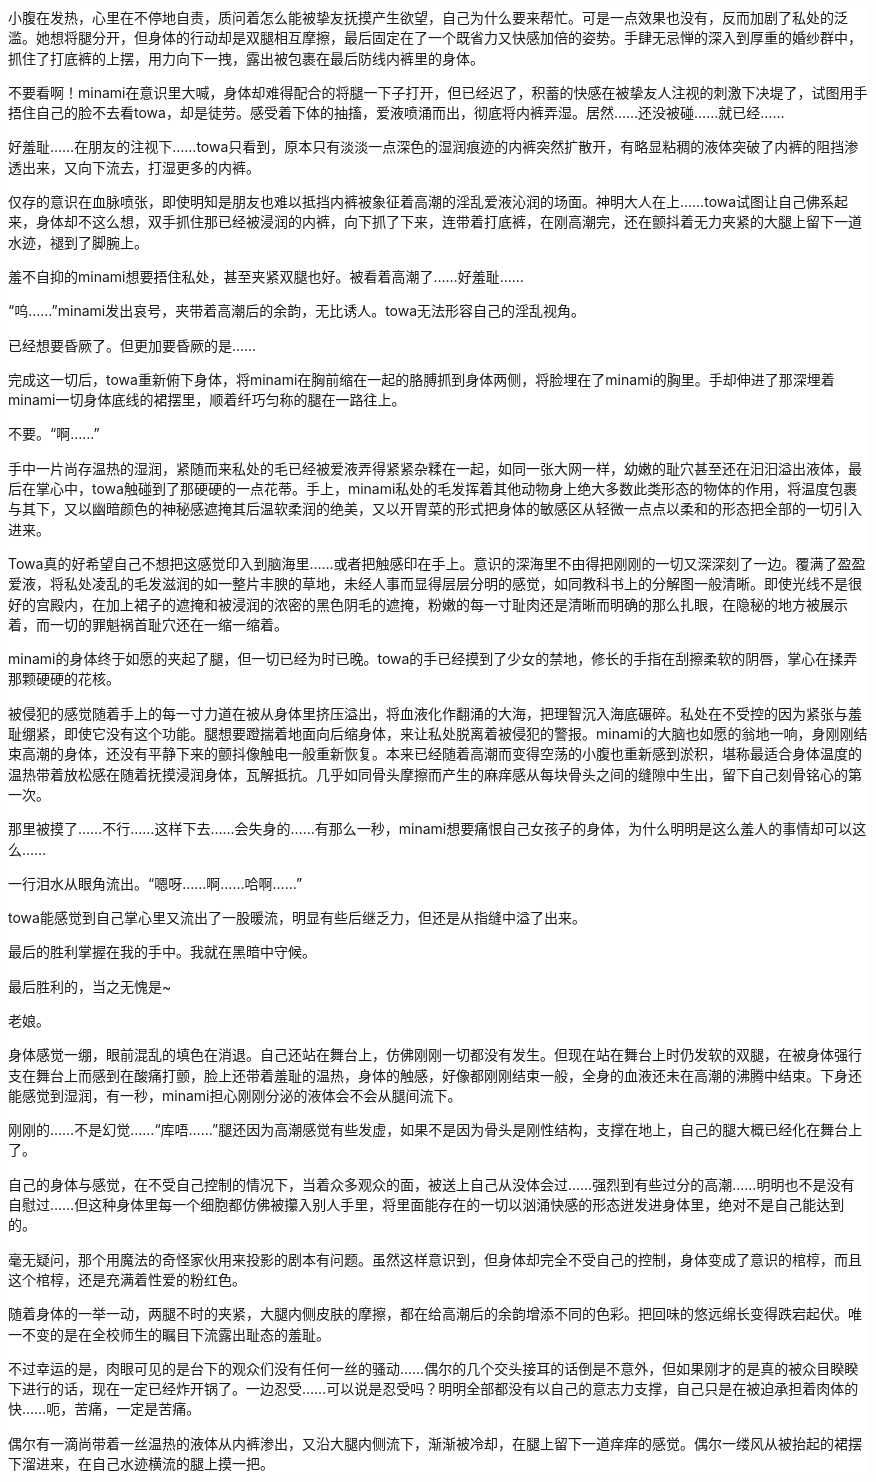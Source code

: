 小腹在发热，心里在不停地自责，质问着怎么能被挚友抚摸产生欲望，自己为什么要来帮忙。可是一点效果也没有，反而加剧了私处的泛滥。她想将腿分开，但身体的行动却是双腿相互摩擦，最后固定在了一个既省力又快感加倍的姿势。手肆无忌惮的深入到厚重的婚纱群中，抓住了打底裤的上摆，用力向下一拽，露出被包裹在最后防线内裤里的身体。

不要看啊！minami在意识里大喊，身体却难得配合的将腿一下子打开，但已经迟了，积蓄的快感在被挚友人注视的刺激下决堤了，试图用手捂住自己的脸不去看towa，却是徒劳。感受着下体的抽搐，爱液喷涌而出，彻底将内裤弄湿。居然……还没被碰……就已经……

好羞耻……在朋友的注视下……towa只看到，原本只有淡淡一点深色的湿润痕迹的内裤突然扩散开，有略显粘稠的液体突破了内裤的阻挡渗透出来，又向下流去，打湿更多的内裤。

仅存的意识在血脉喷张，即使明知是朋友也难以抵挡内裤被象征着高潮的淫乱爱液沁润的场面。神明大人在上……towa试图让自己佛系起来，身体却不这么想，双手抓住那已经被浸润的内裤，向下抓了下来，连带着打底裤，在刚高潮完，还在颤抖着无力夹紧的大腿上留下一道水迹，褪到了脚腕上。

羞不自抑的minami想要捂住私处，甚至夹紧双腿也好。被看着高潮了……好羞耻……

“呜……”minami发出哀号，夹带着高潮后的余韵，无比诱人。towa无法形容自己的淫乱视角。

已经想要昏厥了。但更加要昏厥的是……

完成这一切后，towa重新俯下身体，将minami在胸前缩在一起的胳膊抓到身体两侧，将脸埋在了minami的胸里。手却伸进了那深埋着minami一切身体底线的裙摆里，顺着纤巧匀称的腿在一路往上。

不要。“啊……”

手中一片尚存温热的湿润，紧随而来私处的毛已经被爱液弄得紧紧杂糅在一起，如同一张大网一样，幼嫩的耻穴甚至还在汩汩溢出液体，最后在掌心中，towa触碰到了那硬硬的一点花蒂。手上，minami私处的毛发挥着其他动物身上绝大多数此类形态的物体的作用，将温度包裹与其下，又以幽暗颜色的神秘感遮掩其后温软柔润的绝美，又以开胃菜的形式把身体的敏感区从轻微一点点以柔和的形态把全部的一切引入进来。

Towa真的好希望自己不想把这感觉印入到脑海里……或者把触感印在手上。意识的深海里不由得把刚刚的一切又深深刻了一边。覆满了盈盈爱液，将私处凌乱的毛发滋润的如一整片丰腴的草地，未经人事而显得层层分明的感觉，如同教科书上的分解图一般清晰。即使光线不是很好的宫殿内，在加上裙子的遮掩和被浸润的浓密的黑色阴毛的遮掩，粉嫩的每一寸耻肉还是清晰而明确的那么扎眼，在隐秘的地方被展示着，而一切的罪魁祸首耻穴还在一缩一缩着。

minami的身体终于如愿的夹起了腿，但一切已经为时已晚。towa的手已经摸到了少女的禁地，修长的手指在刮擦柔软的阴唇，掌心在揉弄那颗硬硬的花核。

被侵犯的感觉随着手上的每一寸力道在被从身体里挤压溢出，将血液化作翻涌的大海，把理智沉入海底碾碎。私处在不受控的因为紧张与羞耻绷紧，即使它没有这个功能。腿想要蹬揣着地面向后缩身体，来让私处脱离着被侵犯的警报。minami的大脑也如愿的翁地一响，身刚刚结束高潮的身体，还没有平静下来的颤抖像触电一般重新恢复。本来已经随着高潮而变得空荡的小腹也重新感到淤积，堪称最适合身体温度的温热带着放松感在随着抚摸浸润身体，瓦解抵抗。几乎如同骨头摩擦而产生的麻痒感从每块骨头之间的缝隙中生出，留下自己刻骨铭心的第一次。

那里被摸了……不行……这样下去……会失身的……有那么一秒，minami想要痛恨自己女孩子的身体，为什么明明是这么羞人的事情却可以这么……

一行泪水从眼角流出。“嗯呀……啊……哈啊……”

towa能感觉到自己掌心里又流出了一股暖流，明显有些后继乏力，但还是从指缝中溢了出来。 

最后的胜利掌握在我的手中。我就在黑暗中守候。

最后胜利的，当之无愧是~

老娘。 

身体感觉一绷，眼前混乱的填色在消退。自己还站在舞台上，仿佛刚刚一切都没有发生。但现在站在舞台上时仍发软的双腿，在被身体强行支在舞台上而感到在酸痛打颤，脸上还带着羞耻的温热，身体的触感，好像都刚刚结束一般，全身的血液还未在高潮的沸腾中结束。下身还能感觉到湿润，有一秒，minami担心刚刚分泌的液体会不会从腿间流下。

刚刚的……不是幻觉……“库唔……”腿还因为高潮感觉有些发虚，如果不是因为骨头是刚性结构，支撑在地上，自己的腿大概已经化在舞台上了。

自己的身体与感觉，在不受自己控制的情况下，当着众多观众的面，被送上自己从没体会过……强烈到有些过分的高潮……明明也不是没有自慰过……但这种身体里每一个细胞都仿佛被攥入别人手里，将里面能存在的一切以汹涌快感的形态迸发进身体里，绝对不是自己能达到的。

毫无疑问，那个用魔法的奇怪家伙用来投影的剧本有问题。虽然这样意识到，但身体却完全不受自己的控制，身体变成了意识的棺椁，而且这个棺椁，还是充满着性爱的粉红色。

随着身体的一举一动，两腿不时的夹紧，大腿内侧皮肤的摩擦，都在给高潮后的余韵增添不同的色彩。把回味的悠远绵长变得跌宕起伏。唯一不变的是在全校师生的瞩目下流露出耻态的羞耻。

不过幸运的是，肉眼可见的是台下的观众们没有任何一丝的骚动……偶尔的几个交头接耳的话倒是不意外，但如果刚才的是真的被众目睽睽下进行的话，现在一定已经炸开锅了。一边忍受……可以说是忍受吗？明明全部都没有以自己的意志力支撑，自己只是在被迫承担着肉体的快……呃，苦痛，一定是苦痛。

偶尔有一滴尚带着一丝温热的液体从内裤渗出，又沿大腿内侧流下，渐渐被冷却，在腿上留下一道痒痒的感觉。偶尔一缕风从被抬起的裙摆下溜进来，在自己水迹横流的腿上摸一把。

